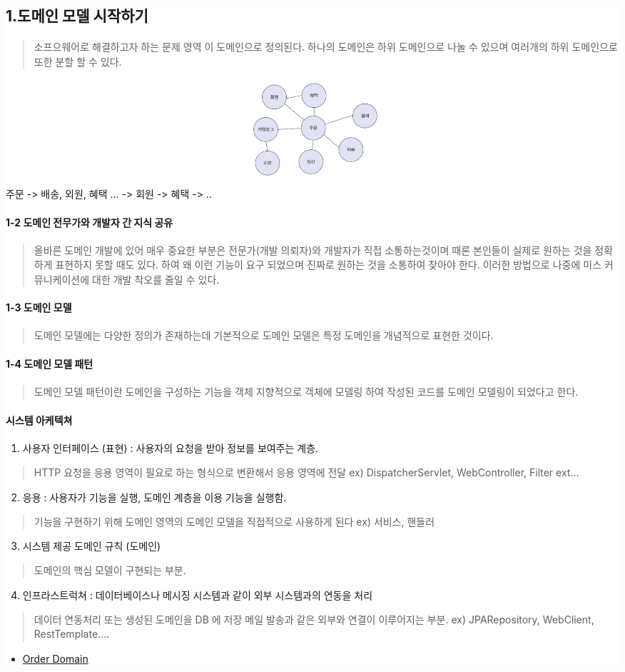 ## 1.도메인 모델 시작하기

> 소프으웨어로 해결하고자 하는 문제 영역 이 도메인으로 정의된다. 하나의 도메인은 하위 도메인으로 나눌 수 있으며 여러개의 하위 도메인으로 또한
> 분할 할 수 있다.

<p align="center"><img src="images/domainModel.png" width="200" align="center"/></p>

주문 -> 배송, 외원, 혜택 ... -> 회원 -> 혜택 -> ..

#### 1-2 도메인 전무가와 개발자 간 지식 공유

> 올바른 도메인 개발에 있어 매우 중요한 부분은 전문가(개발 의뢰자)와 개발자가 직접 소통하는것이며 때론 본인들이 실제로 원하는 것을 정확하게 표현하지 못할 때도 있다.
> 하여 왜 이런 기능이 요구 되었으며 진짜로 원하는 것을 소통하여 찾아야 한다. 이러한 방법으로 나중에 미스 커뮤니케이션에 대한 개발 착오를 줄일 수 있다.


#### 1-3 도메인 모델

> 도메인 모델에는 다양한 정의가 존재하는데 기본적으로 도메인 모델은 특정 도메인을 개념적으로 표현한 것이다.


#### 1-4 도메인 모델 패턴

> 도메인 모델 패턴이란 도메인을 구성하는 기능을 객체 지향적으로 객체에 모델링 하여 작성된 코드를 도메인 모델링이 되었다고 한다.

#### 시스템 아케텍쳐
1. 사용자 인터페이스 (표현) : 사용자의 요청을 받아 정보를 보여주는 계층.
> HTTP 요청을 응용 영역이 필요로 하는 형식으로 변환해서 응용 영역에 전달
> ex) DispatcherServlet, WebController, Filter ext...

2. 응용 : 사용자가 기능을 실행, 도메인 계층을 이용 기능을 실행함.
> 기능을 구현하기 위해 도메인 영역의 도메인 모델을 직접적으로 사용하게 된다 ex) 서비스, 핸들러

3. 시스템 제공 도메인 규칙 (도메인)
> 도메인의 핵심 모델이 구현되는 부분.

4. 인프라스트럭쳐 : 데이터베이스나 메시징 시스템과 같이 외부 시스템과의 연동을 처리
> 데이터 연동처리 또는 생성된 도메인을 DB 에 저장 메일 발송과 같은 외부와 연결이 이루어지는 부분.
> ex) JPARepository, WebClient, RestTemplate....

* [Order Domain](https://github.com/madvirus/ddd-start2/blob/main/src/main/java/com/myshop/order/command/domain/Order.java)

